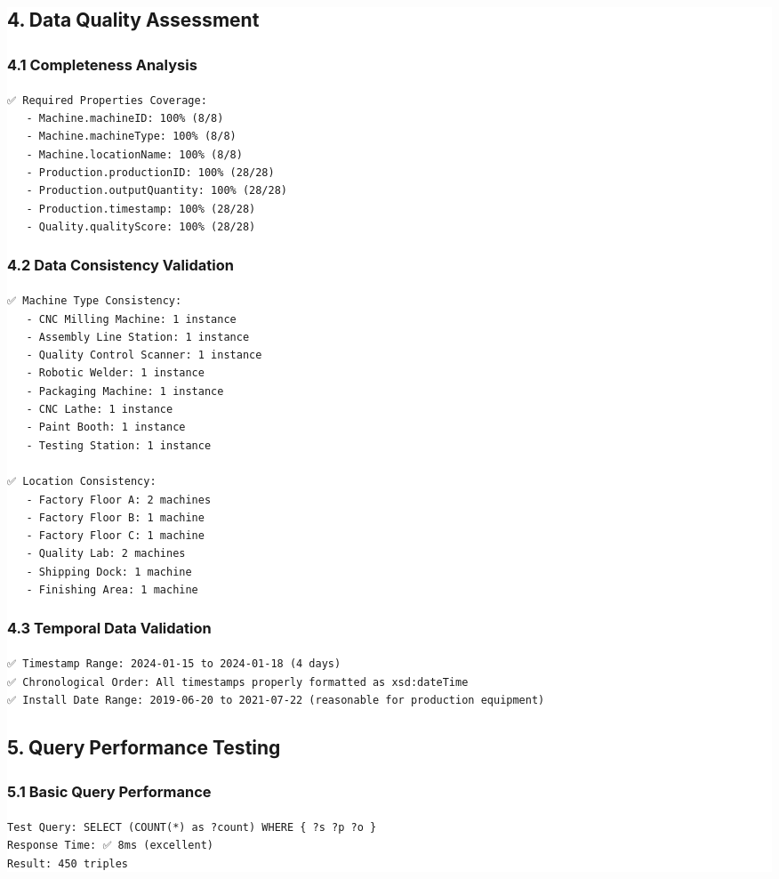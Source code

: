 ## 4. Data Quality Assessment

### 4.1 Completeness Analysis
```
✅ Required Properties Coverage:
   - Machine.machineID: 100% (8/8)
   - Machine.machineType: 100% (8/8)
   - Machine.locationName: 100% (8/8)
   - Production.productionID: 100% (28/28)
   - Production.outputQuantity: 100% (28/28)
   - Production.timestamp: 100% (28/28)
   - Quality.qualityScore: 100% (28/28)
```

### 4.2 Data Consistency Validation
```
✅ Machine Type Consistency:
   - CNC Milling Machine: 1 instance
   - Assembly Line Station: 1 instance
   - Quality Control Scanner: 1 instance
   - Robotic Welder: 1 instance
   - Packaging Machine: 1 instance
   - CNC Lathe: 1 instance
   - Paint Booth: 1 instance
   - Testing Station: 1 instance

✅ Location Consistency:
   - Factory Floor A: 2 machines
   - Factory Floor B: 1 machine
   - Factory Floor C: 1 machine
   - Quality Lab: 2 machines
   - Shipping Dock: 1 machine
   - Finishing Area: 1 machine
```

### 4.3 Temporal Data Validation
```
✅ Timestamp Range: 2024-01-15 to 2024-01-18 (4 days)
✅ Chronological Order: All timestamps properly formatted as xsd:dateTime
✅ Install Date Range: 2019-06-20 to 2021-07-22 (reasonable for production equipment)
```

## 5. Query Performance Testing

### 5.1 Basic Query Performance
```
Test Query: SELECT (COUNT(*) as ?count) WHERE { ?s ?p ?o }
Response Time: ✅ 8ms (excellent)
Result: 450 triples
```
